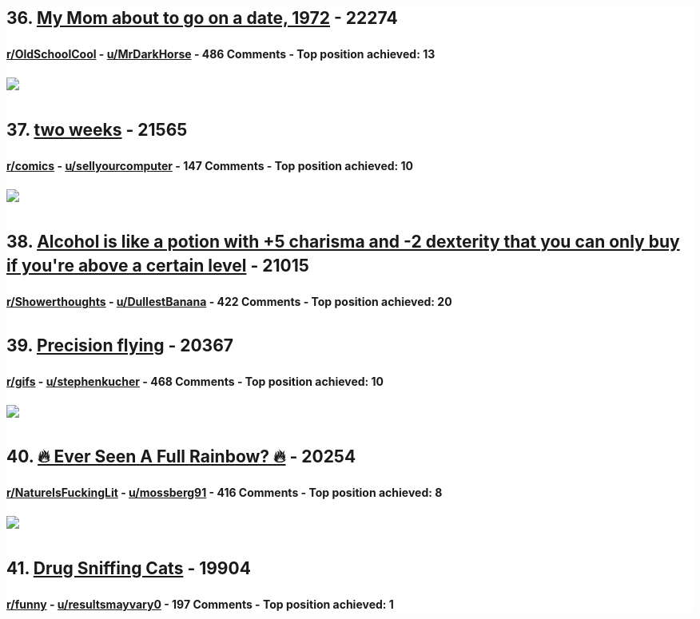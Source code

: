 ## 36. [My Mom about to go on a date, 1972](http://reddit.com/r/OldSchoolCool/comments/bukoxk/my_mom_about_to_go_on_a_date_1972/) - 22274
#### [r/OldSchoolCool](http://reddit.com/r/OldSchoolCool) - [u/MrDarkHorse](http://reddit.com/u/MrDarkHorse) - 486 Comments - Top position achieved: 13

<a href="https://i.redd.it/s7a2c9p708131.jpg"><img src="https://b.thumbs.redditmedia.com/UTMv6x38KTJFvjhmBthRQAJGWxplRKXflzOHNHI-8oE.jpg"></img></a>

## 37. [two weeks](http://reddit.com/r/comics/comments/buipy4/two_weeks/) - 21565
#### [r/comics](http://reddit.com/r/comics) - [u/sellyourcomputer](http://reddit.com/u/sellyourcomputer) - 147 Comments - Top position achieved: 10

<a href="https://i.redd.it/qz8s2tgn77131.png"><img src="https://b.thumbs.redditmedia.com/SB09KS8uENTaoMsw__fS4YDf8y3LQR4JsKmpNLytQiE.jpg"></img></a>

## 38. [Alcohol is like a potion with +5 charisma and -2 dexterity that you can only buy if you're above a certain level](http://reddit.com/r/Showerthoughts/comments/bukrk5/alcohol_is_like_a_potion_with_5_charisma_and_2/) - 21015
#### [r/Showerthoughts](http://reddit.com/r/Showerthoughts) - [u/DullestBanana](http://reddit.com/u/DullestBanana) - 422 Comments - Top position achieved: 20

## 39. [Precision flying](http://reddit.com/r/gifs/comments/bujie7/precision_flying/) - 20367
#### [r/gifs](http://reddit.com/r/gifs) - [u/stephenkucher](http://reddit.com/u/stephenkucher) - 468 Comments - Top position achieved: 10

<a href="https://v.redd.it/r2zbl74gj7131"><img src="https://b.thumbs.redditmedia.com/B6cekhA5QamW-NIYzBt1fpYPT6bA_xJOeVcbHJuQMdo.jpg"></img></a>

## 40. [🔥 Ever Seen A Full Rainbow? 🔥](http://reddit.com/r/NatureIsFuckingLit/comments/bulwfl/ever_seen_a_full_rainbow/) - 20254
#### [r/NatureIsFuckingLit](http://reddit.com/r/NatureIsFuckingLit) - [u/mossberg91](http://reddit.com/u/mossberg91) - 416 Comments - Top position achieved: 8

<a href="https://v.redd.it/lh95su90j8131"><img src="https://b.thumbs.redditmedia.com/RjI9Js2ihDEciSwwKDaWL3q42iIr-cyad2IBHm7uYeg.jpg"></img></a>

## 41. [Drug Sniffing Cats](http://reddit.com/r/funny/comments/bulurd/drug_sniffing_cats/) - 19904
#### [r/funny](http://reddit.com/r/funny) - [u/resultsmayvary0](http://reddit.com/u/resultsmayvary0) - 197 Comments - Top position achieved: 1
